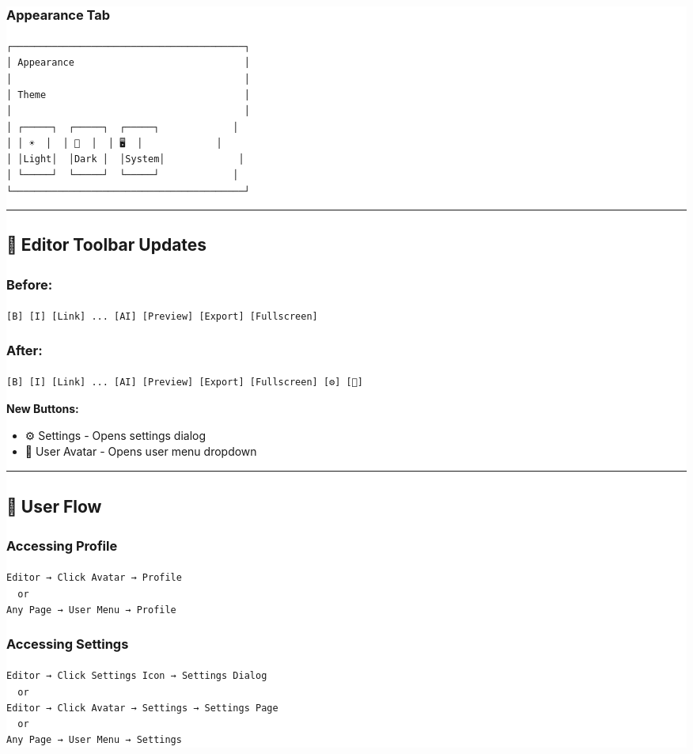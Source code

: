 ### Appearance Tab
```
┌─────────────────────────────────────────┐
│ Appearance                              │
│                                         │
│ Theme                                   │
│                                         │
│ ┌─────┐  ┌─────┐  ┌─────┐             │
│ │ ☀️  │  │ 🌙  │  │ 🖥️  │             │
│ │Light│  │Dark │  │System│             │
│ └─────┘  └─────┘  └─────┘             │
└─────────────────────────────────────────┘
```

---

## 🔧 Editor Toolbar Updates

### Before:
```
[B] [I] [Link] ... [AI] [Preview] [Export] [Fullscreen]
```

### After:
```
[B] [I] [Link] ... [AI] [Preview] [Export] [Fullscreen] [⚙️] [👤]
```

**New Buttons:**
- ⚙️ Settings - Opens settings dialog
- 👤 User Avatar - Opens user menu dropdown

---

## 🎯 User Flow

### Accessing Profile
```
Editor → Click Avatar → Profile
  or
Any Page → User Menu → Profile
```

### Accessing Settings
```
Editor → Click Settings Icon → Settings Dialog
  or
Editor → Click Avatar → Settings → Settings Page
  or
Any Page → User Menu → Settings
```
